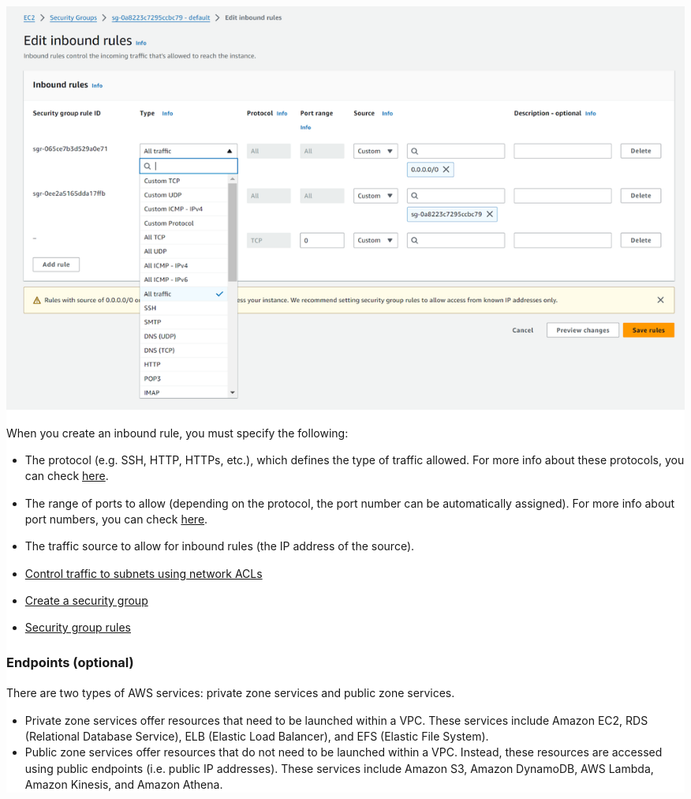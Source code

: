 ![edit-inbound-rules](/data-engineering/deeplearning.ai-data-engineering-professional-certificate/02-source-systems-data-ingestion-and-pipelines/assets/edit-inbound-rules.png)

When you create an inbound rule, you must specify the following:

- The protocol (e.g. SSH, HTTP, HTTPs, etc.), which defines the type of traffic allowed. For more info about these protocols, you can check [here](https://www.cdw.com/content/cdw/en/articles/networking/types-of-network-protocols.html).
- The range of ports to allow (depending on the protocol, the port number can be automatically assigned). For more info about port numbers, you can check [here](https://www.cloudflare.com/learning/network-layer/what-is-a-computer-port/).
- The traffic source to allow for inbound rules (the IP address of the source).

- [Control traffic to subnets using network ACLs](https://docs.aws.amazon.com/vpc/latest/userguide/vpc-network-acls.html)
- [Create a security group](https://docs.aws.amazon.com/en_us/console/ec2/security-groups/create)
- [Security group rules](https://docs.aws.amazon.com/en_us/console/ec2/security-groups/reference)

### Endpoints (optional)

There are two types of AWS services: private zone services and public zone services.

- Private zone services offer resources that need to be launched within a VPC. These services include Amazon EC2, RDS (Relational Database Service), ELB (Elastic Load Balancer), and EFS (Elastic File System).
- Public zone services offer resources that do not need to be launched within a VPC. Instead, these resources are accessed using public endpoints (i.e. public IP addresses). These services include Amazon S3, Amazon DynamoDB, AWS Lambda, Amazon Kinesis, and Amazon Athena.
